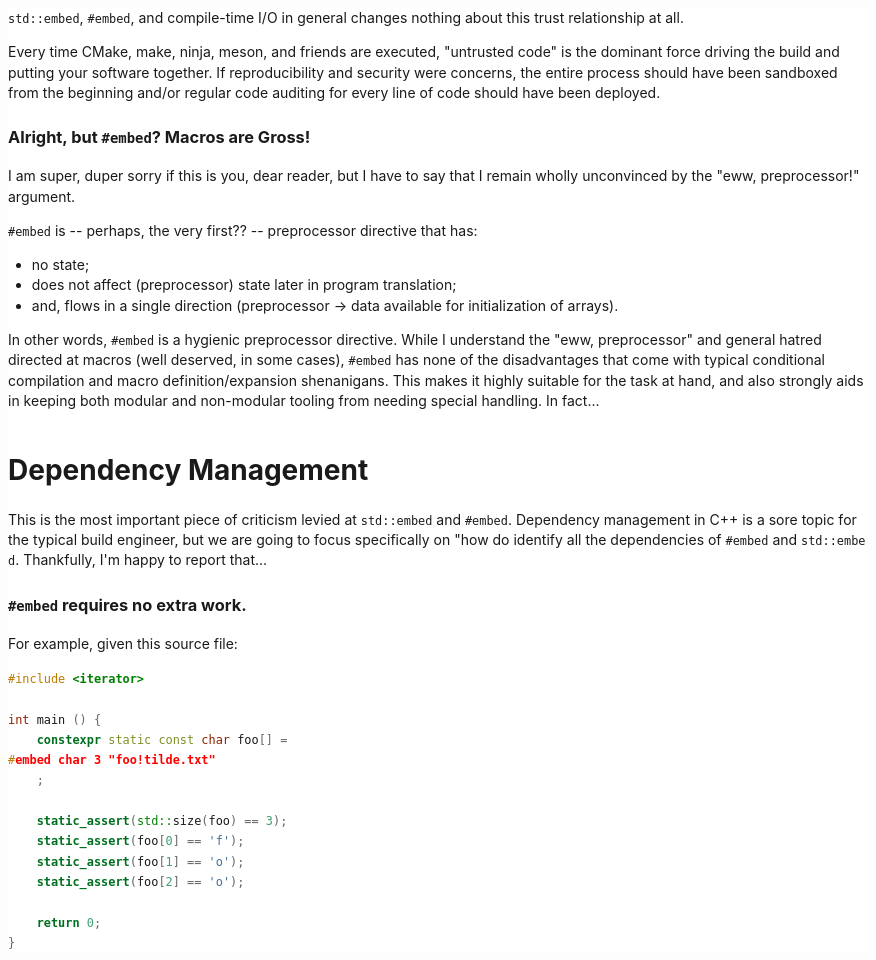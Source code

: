 `std::embed`, `#embed`, and compile-time I/O in general changes nothing about this trust relationship at all.

Every time CMake, make, ninja, meson, and friends are executed, "untrusted code" is the dominant force driving the build and putting your software together. If reproducibility and security were concerns, the entire process should have been sandboxed from the beginning and/or regular code auditing for every line of code should have been deployed.


### Alright, but `#embed`? Macros are Gross!

I am super, duper sorry if this is you, dear reader, but I have to say that I remain wholly unconvinced by the "eww, preprocessor!" argument.

`#embed` is -- perhaps, the very first?? -- preprocessor directive that has:

- no state;
- does not affect (preprocessor) state later in program translation;
- and, flows in a single direction (preprocessor -> data available for initialization of arrays).

In other words, `#embed` is a hygienic preprocessor directive. While I understand the "eww, preprocessor" and general hatred directed at macros (well deserved, in some cases), `#embed` has none of the disadvantages that come with typical conditional compilation and macro definition/expansion shenanigans. This makes it highly suitable for the task at hand, and also strongly aids in keeping both modular and non-modular tooling from needing special handling. In fact...



# Dependency Management

This is the most important piece of criticism levied at `std::embed` and `#embed`. Dependency management in C++ is a sore topic for the typical build engineer, but we are going to focus specifically on "how do identify all the dependencies of `#embed` and `std::embed`. Thankfully, I'm happy to report that...


### `#embed` requires no extra work.

For example, given this source file:

```cpp
#include <iterator>

int main () {
	constexpr static const char foo[] =
#embed char 3 "foo!tilde.txt"
	;

	static_assert(std::size(foo) == 3);
	static_assert(foo[0] == 'f');
	static_assert(foo[1] == 'o');
	static_assert(foo[2] == 'o');

	return 0;
}
```

